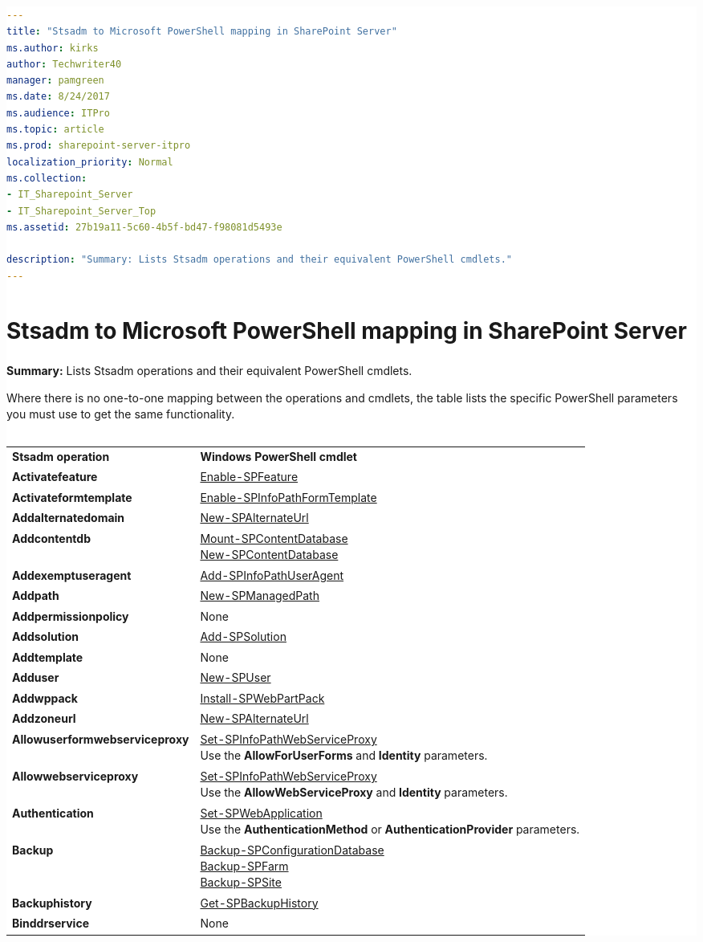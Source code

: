 ```yaml
---
title: "Stsadm to Microsoft PowerShell mapping in SharePoint Server"
ms.author: kirks
author: Techwriter40
manager: pamgreen
ms.date: 8/24/2017
ms.audience: ITPro
ms.topic: article
ms.prod: sharepoint-server-itpro
localization_priority: Normal
ms.collection:
- IT_Sharepoint_Server
- IT_Sharepoint_Server_Top
ms.assetid: 27b19a11-5c60-4b5f-bd47-f98081d5493e

description: "Summary: Lists Stsadm operations and their equivalent PowerShell cmdlets."
---
```


# Stsadm to Microsoft PowerShell mapping in SharePoint Server

 **Summary:** Lists Stsadm operations and their equivalent PowerShell cmdlets. 
  
 Where there is no one-to-one mapping between the operations and cmdlets, the table lists the specific PowerShell parameters you must use to get the same functionality. 
  
## 

|||
|:-----|:-----|
|**Stsadm operation** <br/> |**Windows PowerShell cmdlet** <br/> |
|**Activatefeature** <br/> |[Enable-SPFeature](http://technet.microsoft.com/library/9b68c192-b640-4cb8-8a92-a98008169b27.aspx) <br/> |
|**Activateformtemplate** <br/> |[Enable-SPInfoPathFormTemplate](http://technet.microsoft.com/library/0f487359-a8dd-4128-83f2-d575df1325c6.aspx) <br/> |
|**Addalternatedomain** <br/> |[New-SPAlternateUrl](http://technet.microsoft.com/library/450f057d-1cb8-4680-b28d-0db4d1b7e09c.aspx) <br/> |
|**Addcontentdb** <br/> |[Mount-SPContentDatabase](http://technet.microsoft.com/library/20d1bc07-805c-44d3-a278-e2793370e237.aspx) <br/> [New-SPContentDatabase](http://technet.microsoft.com/library/18cf18cd-8fb7-4561-be71-41c767f27b51.aspx) <br/> |
|**Addexemptuseragent** <br/> |[Add-SPInfoPathUserAgent](http://technet.microsoft.com/library/3870f83e-0f93-4c4f-9175-69aad8baad14.aspx) <br/> |
|**Addpath** <br/> |[New-SPManagedPath](http://technet.microsoft.com/library/5d30deac-e368-4137-89b5-a20c0785b2a4.aspx) <br/> |
|**Addpermissionpolicy** <br/> |None  <br/> |
|**Addsolution** <br/> |[Add-SPSolution](http://technet.microsoft.com/library/0c64c1ac-39c0-4d5e-923f-27d0c48b006a.aspx) <br/> |
|**Addtemplate** <br/> |None  <br/> |
|**Adduser** <br/> |[New-SPUser](http://technet.microsoft.com/library/b8d7f8df-d5df-4497-a55b-dbe56b1c6fbb.aspx) <br/> |
|**Addwppack** <br/> |[Install-SPWebPartPack](http://technet.microsoft.com/library/b4245f30-c369-4b91-b4bd-1048a2abd384.aspx) <br/> |
|**Addzoneurl** <br/> |[New-SPAlternateUrl](http://technet.microsoft.com/library/450f057d-1cb8-4680-b28d-0db4d1b7e09c.aspx) <br/> |
|**Allowuserformwebserviceproxy** <br/> |[Set-SPInfoPathWebServiceProxy](http://technet.microsoft.com/library/c4e4639e-cfc0-4bf2-8f6a-de3e09c3080c.aspx) <br/> Use the **AllowForUserForms** and **Identity** parameters.  <br/> |
|**Allowwebserviceproxy** <br/> |[Set-SPInfoPathWebServiceProxy](http://technet.microsoft.com/library/c4e4639e-cfc0-4bf2-8f6a-de3e09c3080c.aspx) <br/> Use the **AllowWebServiceProxy** and **Identity** parameters.  <br/> |
|**Authentication** <br/> |[Set-SPWebApplication](http://technet.microsoft.com/library/0dd61e54-0e77-44b3-86c5-fabc128efa7b.aspx) <br/> Use the **AuthenticationMethod** or **AuthenticationProvider** parameters.  <br/> |
|**Backup** <br/> |[Backup-SPConfigurationDatabase](http://technet.microsoft.com/library/28ddc176-1b7f-47dd-868f-39b7c403a900.aspx) <br/> [Backup-SPFarm](http://technet.microsoft.com/library/c37704b5-5361-4090-a84d-fcdd17bbe345.aspx) <br/> [Backup-SPSite](http://technet.microsoft.com/library/d4c31a1a-82a7-425f-b1bb-22e70bedd338.aspx) <br/> |
|**Backuphistory** <br/> |[Get-SPBackupHistory](http://technet.microsoft.com/library/bc3a96db-3cc8-4991-a602-10204371047d.aspx) <br/> |
|**Binddrservice** <br/> |None  <br/> |